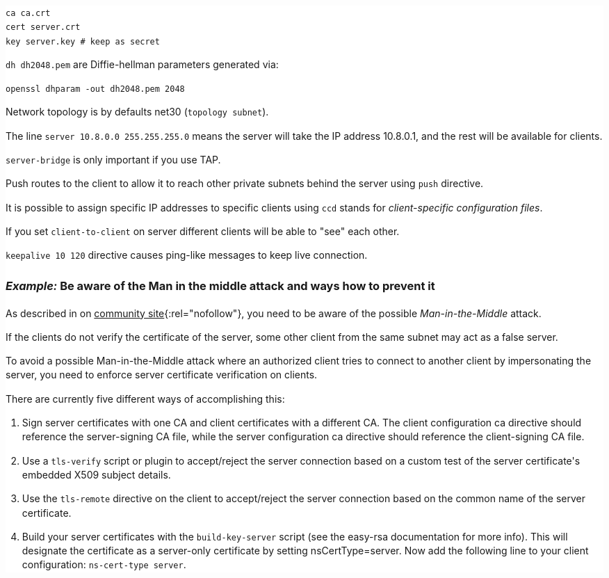 ```
ca ca.crt
cert server.crt
key server.key # keep as secret
```

`dh dh2048.pem` are Diffie-hellman parameters generated via:
```
openssl dhparam -out dh2048.pem 2048
```
Network topology is by defaults net30 (`topology subnet`).

The line `server 10.8.0.0 255.255.255.0` means the server will take the IP address 10.8.0.1, and the rest will be available for clients.

`server-bridge` is only important if you use TAP.

Push routes to the client to allow it to reach other private subnets behind the server using `push` directive.

It is possible to assign specific IP addresses to specific clients using `ccd` stands for _client-specific configuration files_.

If you set `client-to-client` on server different clients will be able to "see" each other.

`keepalive 10 120` directive causes ping-like
messages to keep live connection.


### _Example:_ Be aware of the Man in the middle attack and ways how to prevent it

As described in on [community site](https://openvpn.net/community-resources/how-to/#mitm){:rel="nofollow"}, you need to be aware of the possible _Man-in-the-Middle_ attack.

If the clients do not verify the certificate of the server, some other client from the same subnet may act as a false server.

To avoid a possible Man-in-the-Middle attack where an authorized client tries to connect to another client by impersonating the server, you need to enforce server certificate verification on clients. 

There are currently five different ways of accomplishing this:

1. Sign server certificates with one CA and client certificates with a different CA. The client configuration ca directive should reference the server-signing CA file, while the server configuration ca directive should reference the client-signing CA file.


2. Use a `tls-verify` script or plugin to accept/reject the server connection based on a custom test of the server certificate's embedded X509 subject details.


3. Use the `tls-remote` directive on the client to accept/reject the server connection based on the common name of the server certificate.


4. Build your server certificates with the `build-key-server` script (see the easy-rsa documentation for more info). This will designate the certificate as a server-only certificate by setting nsCertType=server. Now add the following line to your client configuration:
`ns-cert-type server`.
